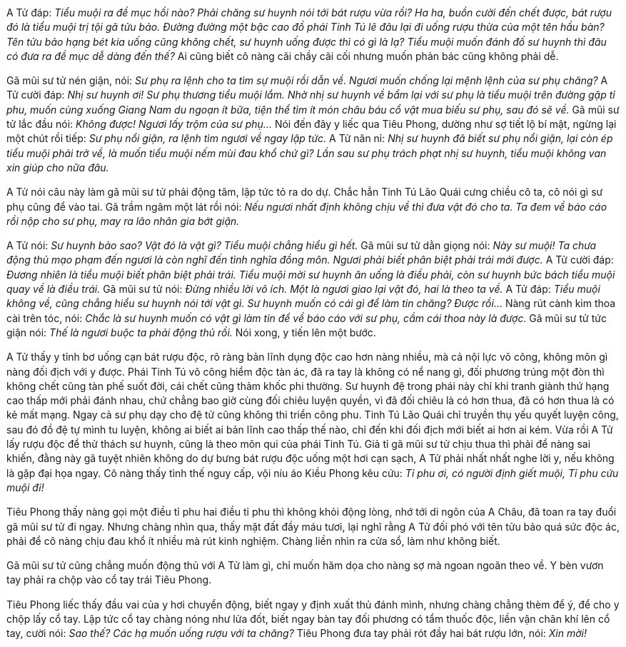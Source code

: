 A Tử đáp: _Tiểu muội ra đề mục hồi nào? Phải chăng sư huynh nói tới bát rượu vừa rồi? Ha ha, buồn cười đến chết được, bát rượu đó là tiểu muội trị tội gã tửu bảo. Đường đường một bậc cao đồ phái Tinh Tú lẽ đâu lại đi uống rượu thừa của một tên hầu bàn? Tên tửu bảo hạng bét kia uống cũng không chết, sư huynh uống được thì có gì là lạ? Tiểu muội muốn đánh đố sư huynh thì đâu có đưa ra đề mục dễ dàng đến thế?_ Ai cũng biết cô nàng cãi chầy cãi cối nhưng muốn phản bác cũng không phải dễ.

Gã mũi sư tử nén giận, nói: _Sư phụ ra lệnh cho ta tìm sự muội rồi dẫn về. Ngươi muốn chống lại mệnh lệnh của sư phụ chăng?_ A Tử cười đáp: _Nhị sư huynh ơi! Sư phụ thương tiểu muội lắm. Nhờ nhị sư huynh về bẩm lại với sư phụ là tiểu muội trên đường gặp tỉ phu, muốn cùng xuống Giang Nam du ngoạn ít bữa, tiện thể tìm ít món châu báu cổ vật mua biếu sư phụ, sau đó sẽ về._ Gã mũi sư tử lắc đầu nói: _Không được! Ngươi lấy trộm của sư phụ…_ Nói đến đây y liếc qua Tiêu Phong, dường như sợ tiết lộ bí mật, ngừng lại một chút rồi tiếp: _Sư phụ nổi giận, ra lệnh tìm ngươi về ngay lập tức._ A Tử năn nỉ: _Nhị sư huynh đã biết sư phụ nổi giận, lại còn ép tiểu muội phải trở về, là muốn tiểu muội nếm mùi đau khổ chứ gì? Lần sau sư phụ trách phạt nhị sư huynh, tiểu muội không van xin giúp cho nữa đâu._

A Tử nói câu này làm gã mũi sư tử phải động tâm, lập tức tỏ ra do dự. Chắc hẳn Tinh Tú Lão Quái cưng chiều cô ta, cô nói gì sư phụ cũng để vào tai. Gã trầm ngâm một lát rồi nói: _Nếu ngươi nhất định không chịu về thì đưa vật đó cho ta. Ta đem về báo cáo rồi nộp cho sư phụ, may ra lão nhân gia bớt giận._

A Tử nói: _Sư huynh bảo sao? Vật đó là vật gì? Tiểu muội chẳng hiểu gì hết._ Gã mũi sư tử dằn giọng nói: _Này sư muội! Ta chưa động thủ mạo phạm đến ngươi là còn nghĩ đến tình nghĩa đồng môn. Ngươi phải biết phân biệt phải trái mới được._ A Tử cười đáp: _Đương nhiên là tiểu muội biết phân biệt phải trái. Tiểu muội mời sư huynh ăn uống là điều phải, còn sư huynh bức bách tiểu muội quay về là điều trái._ Gã mũi sư tử nói: _Đừng nhiều lời vô ích. Một là ngươi giao lại vật đó, hai là theo ta về._ A Tử đáp: _Tiểu muội không về, cũng chẳng hiểu sư huynh nói tới vật gì. Sư huynh muốn có cái gì để làm tin chăng? Được rồi…_ Nàng rút cành kim thoa cài trên tóc, nói: _Chắc là sư huynh muốn có vật gì làm tin để về báo cáo với sư phụ, cầm cái thoa này là được._ Gã mũi sư tử tức giận nói: _Thế là ngươi buộc ta phải động thủ rồi._ Nói xong, y tiến lên một bước.

A Tử thấy y tỉnh bơ uống cạn bát rượu độc, rõ ràng bản lĩnh dụng độc cao hơn nàng nhiều, mà cả nội lực võ công, không môn gì nàng đối địch với y được. Phái Tinh Tú võ công hiểm độc tàn ác, đã ra tay là không có nể nang gì, đối phương trúng một đòn thì không chết cũng tàn phế suốt đời, cái chết cũng thảm khốc phi thường. Sư huynh đệ trong phái này chỉ khi tranh giành thứ hạng cao thấp mới phải đánh nhau, chứ chẳng bao giờ cùng đối chiêu luyện quyền, vì đã đối chiêu là có hơn thua, đã có hơn thua là có kẻ mất mạng. Ngay cả sư phụ dạy cho đệ tử cũng không thi triển công phu. Tinh Tú Lão Quái chỉ truyền thụ yếu quyết luyện công, sau đó đồ đệ tự mình tu luyện, không ai biết ai bản lĩnh cao thấp thế nào, chỉ đến khi đối địch mới biết ai hơn ai kém. Vừa rồi A Tử lấy rượu độc để thử thách sư huynh, cũng là theo môn qui của phái Tinh Tú. Giả tỉ gã mũi sư tử chịu thua thì phải để nàng sai khiến, đằng này gã tuyệt nhiên không do dự bưng bát rượu độc uống một hơi cạn sạch, A Tử phải nhất nhất nghe lời y, nếu không là gặp đại họa ngay. Cô nàng thấy tình thế nguy cấp, vội níu áo Kiều Phong kêu cứu: _Tỉ phu ơi, có người định giết muội, Tỉ phu cứu muội đi!_

Tiêu Phong thấy nàng gọi một điều tỉ phu hai điều tỉ phu thì không khỏi động lòng, nhớ tới di ngôn của A Châu, đã toan ra tay đuổi gã mũi sư tử đi ngay. Nhưng chàng nhìn qua, thấy mặt đất đầy máu tươi, lại nghĩ rằng A Tử đối phó với tên tửu bảo quá sức độc ác, phải để cô nàng chịu đau khổ ít nhiều mà rút kinh nghiệm. Chàng liền nhìn ra cửa sổ, làm như không biết.

Gã mũi sư tử cũng chẳng muốn động thủ với A Tử làm gì, chỉ muốn hăm dọa cho nàng sợ mà ngoan ngoãn theo về. Y bèn vươn tay phải ra chộp vào cổ tay trái Tiêu Phong.

Tiêu Phong liếc thấy đầu vai của y hơi chuyển động, biết ngay y định xuất thủ đánh mình, nhưng chàng chẳng thèm để ý, để cho y chộp lấy cổ tay. Lập tức cổ tay chàng nóng như lửa đốt, biết ngay bàn tay đối phương có tẩm thuốc độc, liền vận chân khí lên cổ tay, cười nói: _Sao thế? Các hạ muốn uống rượu với ta chăng?_ Tiêu Phong đưa tay phải rót đầy hai bát rượu lớn, nói: _Xin mời!_

